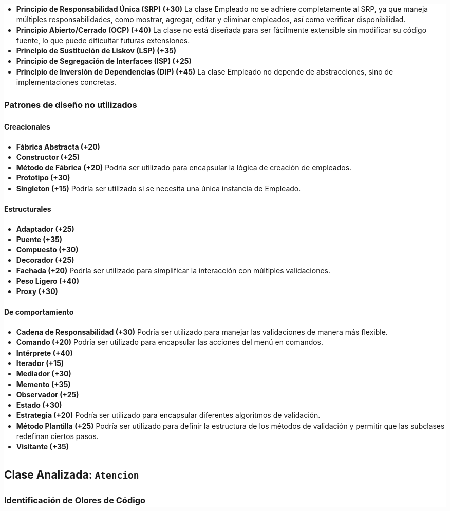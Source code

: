 - **Principio de Responsabilidad Única (SRP) (+30)** La clase Empleado no se adhiere completamente al SRP, ya que maneja múltiples responsabilidades, como mostrar, agregar, editar y eliminar empleados, así como verificar disponibilidad.
- **Principio Abierto/Cerrado (OCP) (+40)** La clase no está diseñada para ser fácilmente extensible sin modificar su código fuente, lo que puede dificultar futuras extensiones.
- **Principio de Sustitución de Liskov (LSP) (+35)**
- **Principio de Segregación de Interfaces (ISP) (+25)**
- **Principio de Inversión de Dependencias (DIP) (+45)** La clase Empleado no depende de abstracciones, sino de implementaciones concretas.

### Patrones de diseño no utilizados

#### Creacionales

- **Fábrica Abstracta (+20)**
- **Constructor (+25)**
- **Método de Fábrica (+20)** Podría ser utilizado para encapsular la lógica de creación de empleados.
- **Prototipo (+30)**
- **Singleton (+15)** Podría ser utilizado si se necesita una única instancia de Empleado.

#### Estructurales

* **Adaptador (+25)**
* **Puente (+35)**
* **Compuesto (+30)**
* **Decorador (+25)**
* **Fachada (+20)** Podría ser utilizado para simplificar la interacción con múltiples validaciones.
* **Peso Ligero (+40)**
* **Proxy (+30)**

#### De comportamiento

* **Cadena de Responsabilidad (+30)** Podría ser utilizado para manejar las validaciones de manera más flexible.
* **Comando (+20)** Podría ser utilizado para encapsular las acciones del menú en comandos.
* **Intérprete (+40)**
* **Iterador (+15)**
* **Mediador (+30)**
* **Memento (+35)**
* **Observador (+25)**
* **Estado (+30)**
* **Estrategia (+20)** Podría ser utilizado para encapsular diferentes algoritmos de validación.
* **Método Plantilla (+25)** Podría ser utilizado para definir la estructura de los métodos de validación y permitir que las subclases redefinan ciertos pasos.
* **Visitante (+35)**

## Clase Analizada: `Atencion`

### Identificación de Olores de Código
